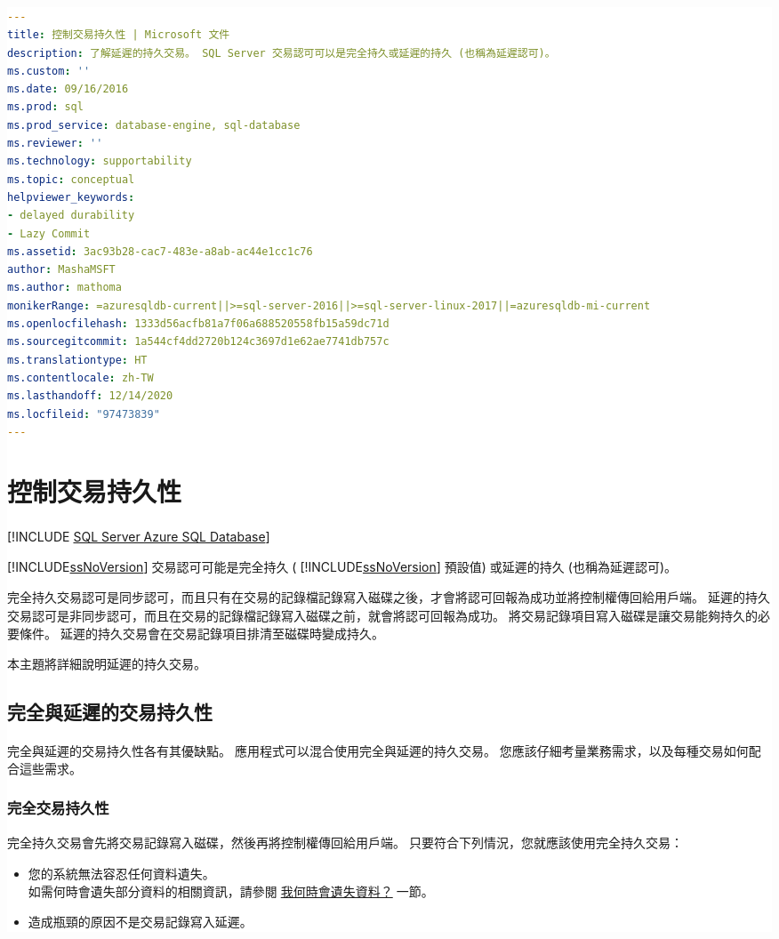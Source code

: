 ```yaml
---
title: 控制交易持久性 | Microsoft 文件
description: 了解延遲的持久交易。 SQL Server 交易認可可以是完全持久或延遲的持久 (也稱為延遲認可)。
ms.custom: ''
ms.date: 09/16/2016
ms.prod: sql
ms.prod_service: database-engine, sql-database
ms.reviewer: ''
ms.technology: supportability
ms.topic: conceptual
helpviewer_keywords:
- delayed durability
- Lazy Commit
ms.assetid: 3ac93b28-cac7-483e-a8ab-ac44e1cc1c76
author: MashaMSFT
ms.author: mathoma
monikerRange: =azuresqldb-current||>=sql-server-2016||>=sql-server-linux-2017||=azuresqldb-mi-current
ms.openlocfilehash: 1333d56acfb81a7f06a688520558fb15a59dc71d
ms.sourcegitcommit: 1a544cf4dd2720b124c3697d1e62ae7741db757c
ms.translationtype: HT
ms.contentlocale: zh-TW
ms.lasthandoff: 12/14/2020
ms.locfileid: "97473839"
---
```

# <a name="control-transaction-durability"></a>控制交易持久性
[!INCLUDE [SQL Server Azure SQL Database](../../includes/applies-to-version/sql-asdb.md)]

  [!INCLUDE[ssNoVersion](../../includes/ssnoversion-md.md)] 交易認可可能是完全持久 ( [!INCLUDE[ssNoVersion](../../includes/ssnoversion-md.md)] 預設值) 或延遲的持久 (也稱為延遲認可)。    
    
 完全持久交易認可是同步認可，而且只有在交易的記錄檔記錄寫入磁碟之後，才會將認可回報為成功並將控制權傳回給用戶端。 延遲的持久交易認可是非同步認可，而且在交易的記錄檔記錄寫入磁碟之前，就會將認可回報為成功。 將交易記錄項目寫入磁碟是讓交易能夠持久的必要條件。 延遲的持久交易會在交易記錄項目排清至磁碟時變成持久。    
    
 本主題將詳細說明延遲的持久交易。    
    
## <a name="full-vs-delayed-transaction-durability"></a>完全與延遲的交易持久性    
 完全與延遲的交易持久性各有其優缺點。 應用程式可以混合使用完全與延遲的持久交易。 您應該仔細考量業務需求，以及每種交易如何配合這些需求。    
    
### <a name="full-transaction-durability"></a>完全交易持久性    
 完全持久交易會先將交易記錄寫入磁碟，然後再將控制權傳回給用戶端。 只要符合下列情況，您就應該使用完全持久交易：    
    
-   您的系統無法容忍任何資料遺失。     
    如需何時會遺失部分資料的相關資訊，請參閱 [我何時會遺失資料？](../../relational-databases/logs/control-transaction-durability.md#bkmk_DataLoss) 一節。    
    
-   造成瓶頸的原因不是交易記錄寫入延遲。    
    